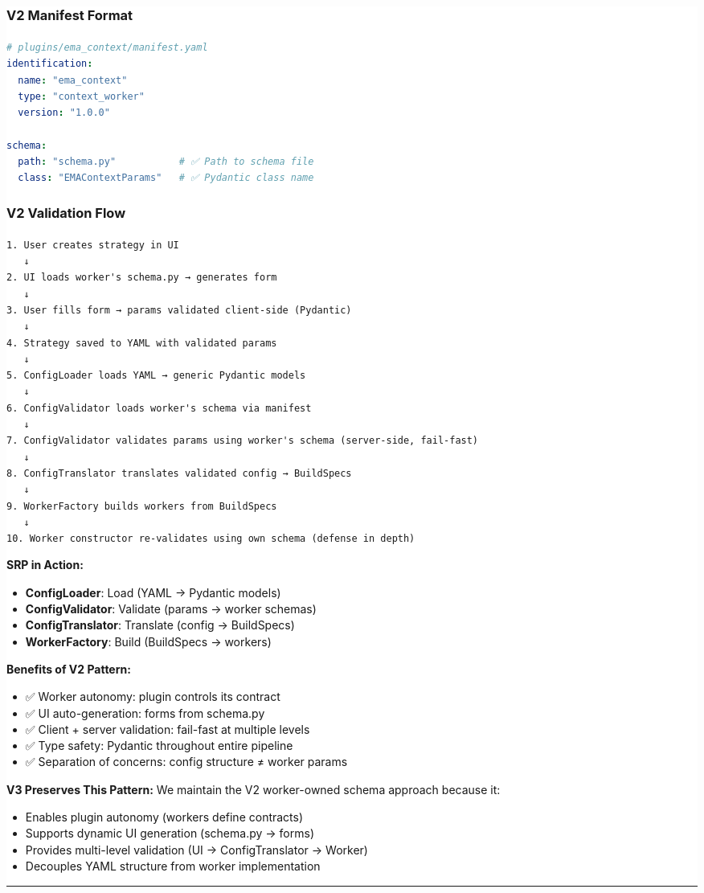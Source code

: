 ### V2 Manifest Format

```yaml
# plugins/ema_context/manifest.yaml
identification:
  name: "ema_context"
  type: "context_worker"
  version: "1.0.0"

schema:
  path: "schema.py"           # ✅ Path to schema file
  class: "EMAContextParams"   # ✅ Pydantic class name
```

### V2 Validation Flow

```
1. User creates strategy in UI
   ↓
2. UI loads worker's schema.py → generates form
   ↓
3. User fills form → params validated client-side (Pydantic)
   ↓
4. Strategy saved to YAML with validated params
   ↓
5. ConfigLoader loads YAML → generic Pydantic models
   ↓
6. ConfigValidator loads worker's schema via manifest
   ↓
7. ConfigValidator validates params using worker's schema (server-side, fail-fast)
   ↓
8. ConfigTranslator translates validated config → BuildSpecs
   ↓
9. WorkerFactory builds workers from BuildSpecs
   ↓
10. Worker constructor re-validates using own schema (defense in depth)
```

**SRP in Action:**
- **ConfigLoader**: Load (YAML → Pydantic models)
- **ConfigValidator**: Validate (params → worker schemas)
- **ConfigTranslator**: Translate (config → BuildSpecs)
- **WorkerFactory**: Build (BuildSpecs → workers)

**Benefits of V2 Pattern:**
- ✅ Worker autonomy: plugin controls its contract
- ✅ UI auto-generation: forms from schema.py
- ✅ Client + server validation: fail-fast at multiple levels
- ✅ Type safety: Pydantic throughout entire pipeline
- ✅ Separation of concerns: config structure ≠ worker params

**V3 Preserves This Pattern:**
We maintain the V2 worker-owned schema approach because it:
- Enables plugin autonomy (workers define contracts)
- Supports dynamic UI generation (schema.py → forms)
- Provides multi-level validation (UI → ConfigTranslator → Worker)
- Decouples YAML structure from worker implementation

---